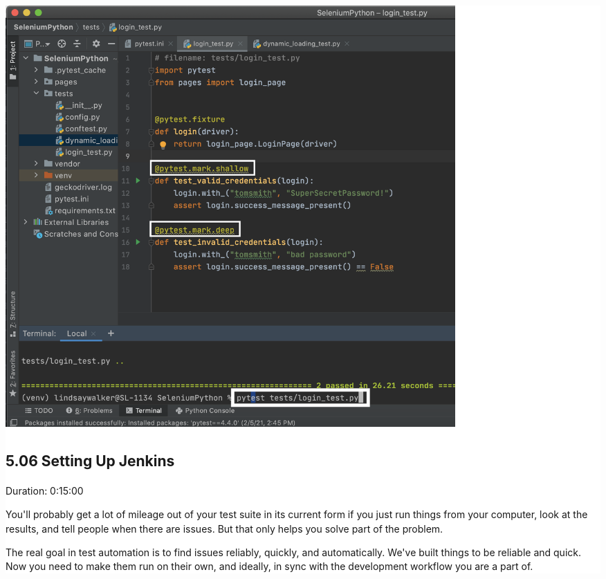<img src="assets/5.05L.png" alt="Parallel tests" width="650"/>


## 5.06 Setting Up Jenkins
Duration: 0:15:00


You'll probably get a lot of mileage out of your test suite in its current form if you just run things from your computer, look at the results, and tell people when there are issues. But that only helps you solve part of the problem.

The real goal in test automation is to find issues reliably, quickly, and automatically. We've built things to be reliable and quick. Now you need to make them run on their own, and ideally, in sync with the development workflow you are a part of.
